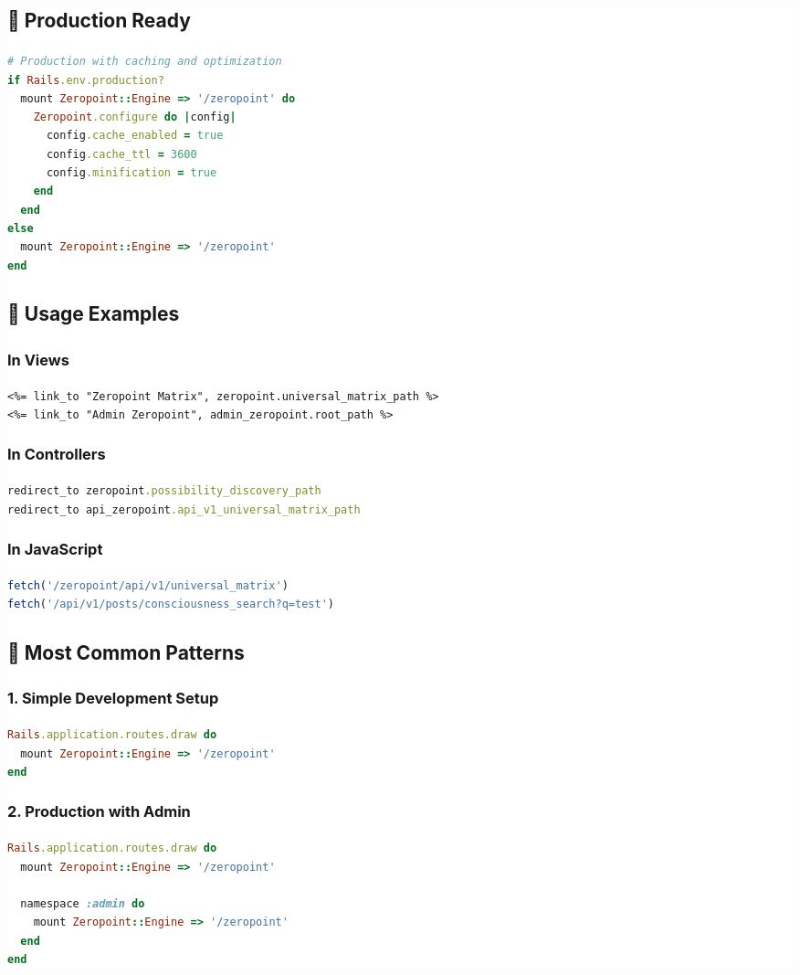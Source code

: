 ## 🚀 Production Ready

```ruby
# Production with caching and optimization
if Rails.env.production?
  mount Zeropoint::Engine => '/zeropoint' do
    Zeropoint.configure do |config|
      config.cache_enabled = true
      config.cache_ttl = 3600
      config.minification = true
    end
  end
else
  mount Zeropoint::Engine => '/zeropoint'
end
```

## 📝 Usage Examples

### In Views
```erb
<%= link_to "Zeropoint Matrix", zeropoint.universal_matrix_path %>
<%= link_to "Admin Zeropoint", admin_zeropoint.root_path %>
```

### In Controllers
```ruby
redirect_to zeropoint.possibility_discovery_path
redirect_to api_zeropoint.api_v1_universal_matrix_path
```

### In JavaScript
```javascript
fetch('/zeropoint/api/v1/universal_matrix')
fetch('/api/v1/posts/consciousness_search?q=test')
```

## 🎯 Most Common Patterns

### 1. Simple Development Setup
```ruby
Rails.application.routes.draw do
  mount Zeropoint::Engine => '/zeropoint'
end
```

### 2. Production with Admin
```ruby
Rails.application.routes.draw do
  mount Zeropoint::Engine => '/zeropoint'
  
  namespace :admin do
    mount Zeropoint::Engine => '/zeropoint'
  end
end
```
